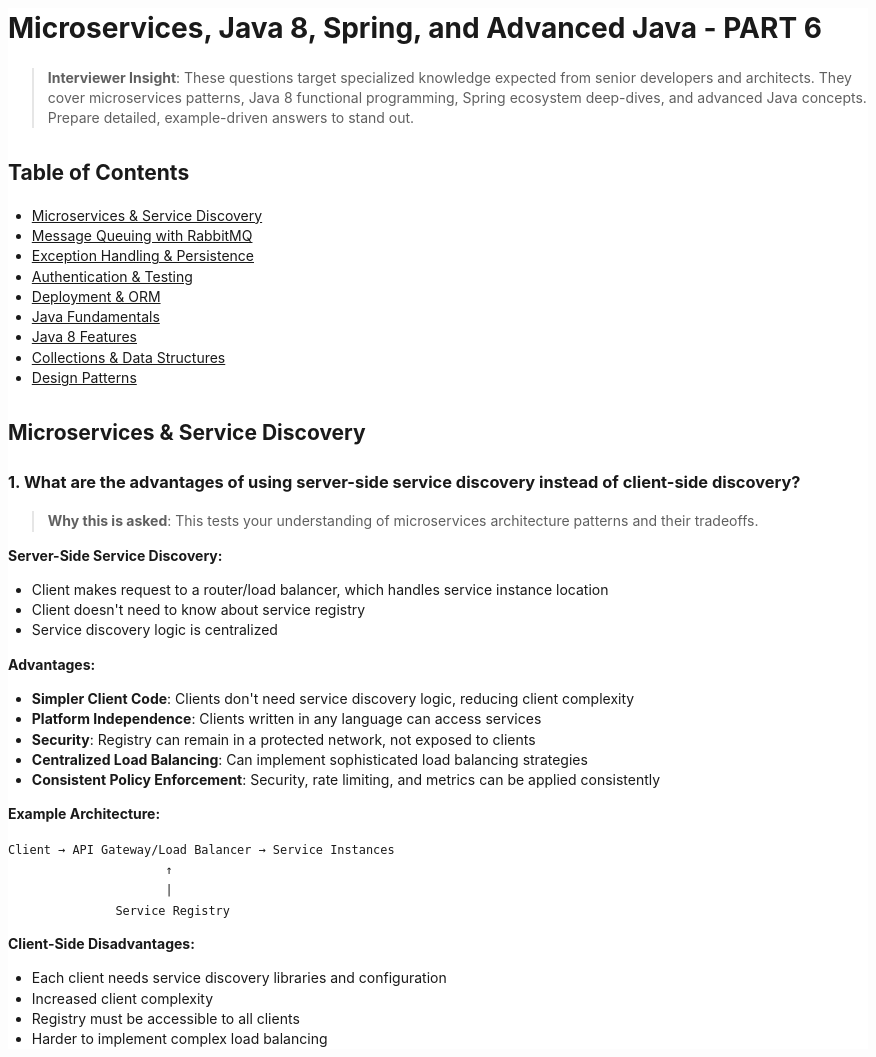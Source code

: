 # Microservices, Java 8, Spring, and Advanced Java - PART 6

> **Interviewer Insight**: These questions target specialized knowledge expected from senior developers and architects. They cover microservices patterns, Java 8 functional programming, Spring ecosystem deep-dives, and advanced Java concepts. Prepare detailed, example-driven answers to stand out.

## Table of Contents
- [Microservices & Service Discovery](#microservices--service-discovery)
- [Message Queuing with RabbitMQ](#message-queuing-with-rabbitmq)
- [Exception Handling & Persistence](#exception-handling--persistence)
- [Authentication & Testing](#authentication--testing)
- [Deployment & ORM](#deployment--orm)
- [Java Fundamentals](#java-fundamentals)
- [Java 8 Features](#java-8-features)
- [Collections & Data Structures](#collections--data-structures)
- [Design Patterns](#design-patterns)

## Microservices & Service Discovery

### 1. What are the advantages of using server-side service discovery instead of client-side discovery?

> **Why this is asked**: This tests your understanding of microservices architecture patterns and their tradeoffs.

**Server-Side Service Discovery:**
- Client makes request to a router/load balancer, which handles service instance location
- Client doesn't need to know about service registry
- Service discovery logic is centralized

**Advantages:**
- **Simpler Client Code**: Clients don't need service discovery logic, reducing client complexity
- **Platform Independence**: Clients written in any language can access services
- **Security**: Registry can remain in a protected network, not exposed to clients
- **Centralized Load Balancing**: Can implement sophisticated load balancing strategies
- **Consistent Policy Enforcement**: Security, rate limiting, and metrics can be applied consistently

**Example Architecture:**
```
Client → API Gateway/Load Balancer → Service Instances
                      ↑
                      |
               Service Registry
```

**Client-Side Disadvantages:**
- Each client needs service discovery libraries and configuration
- Increased client complexity
- Registry must be accessible to all clients
- Harder to implement complex load balancing
